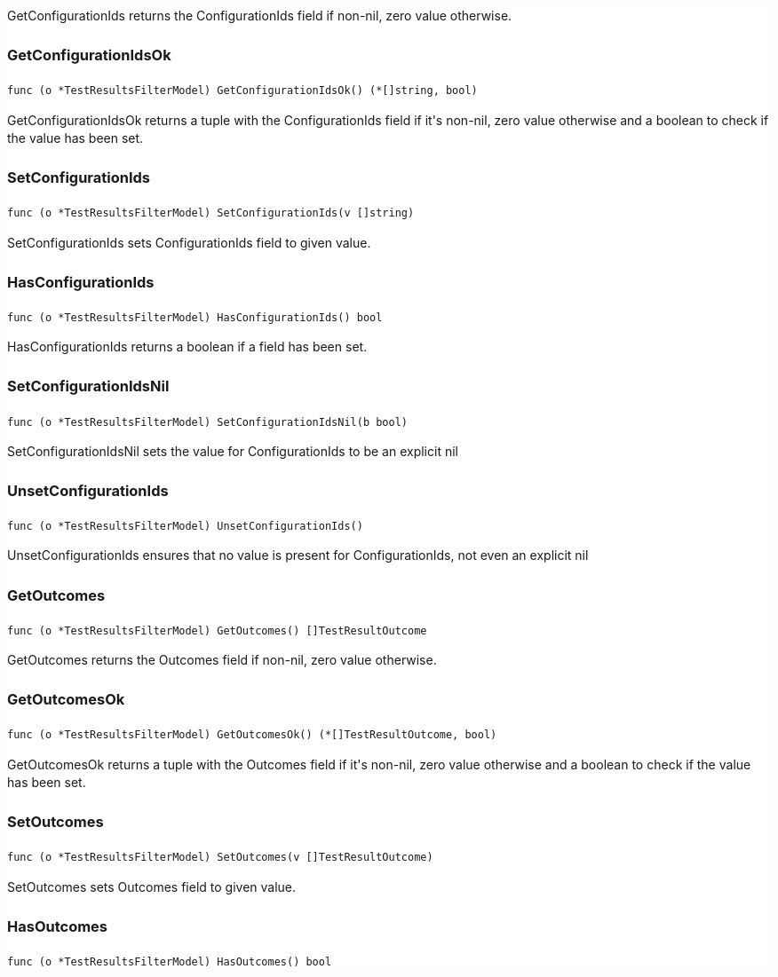 GetConfigurationIds returns the ConfigurationIds field if non-nil, zero value otherwise.

### GetConfigurationIdsOk

`func (o *TestResultsFilterModel) GetConfigurationIdsOk() (*[]string, bool)`

GetConfigurationIdsOk returns a tuple with the ConfigurationIds field if it's non-nil, zero value otherwise
and a boolean to check if the value has been set.

### SetConfigurationIds

`func (o *TestResultsFilterModel) SetConfigurationIds(v []string)`

SetConfigurationIds sets ConfigurationIds field to given value.

### HasConfigurationIds

`func (o *TestResultsFilterModel) HasConfigurationIds() bool`

HasConfigurationIds returns a boolean if a field has been set.

### SetConfigurationIdsNil

`func (o *TestResultsFilterModel) SetConfigurationIdsNil(b bool)`

 SetConfigurationIdsNil sets the value for ConfigurationIds to be an explicit nil

### UnsetConfigurationIds
`func (o *TestResultsFilterModel) UnsetConfigurationIds()`

UnsetConfigurationIds ensures that no value is present for ConfigurationIds, not even an explicit nil
### GetOutcomes

`func (o *TestResultsFilterModel) GetOutcomes() []TestResultOutcome`

GetOutcomes returns the Outcomes field if non-nil, zero value otherwise.

### GetOutcomesOk

`func (o *TestResultsFilterModel) GetOutcomesOk() (*[]TestResultOutcome, bool)`

GetOutcomesOk returns a tuple with the Outcomes field if it's non-nil, zero value otherwise
and a boolean to check if the value has been set.

### SetOutcomes

`func (o *TestResultsFilterModel) SetOutcomes(v []TestResultOutcome)`

SetOutcomes sets Outcomes field to given value.

### HasOutcomes

`func (o *TestResultsFilterModel) HasOutcomes() bool`
